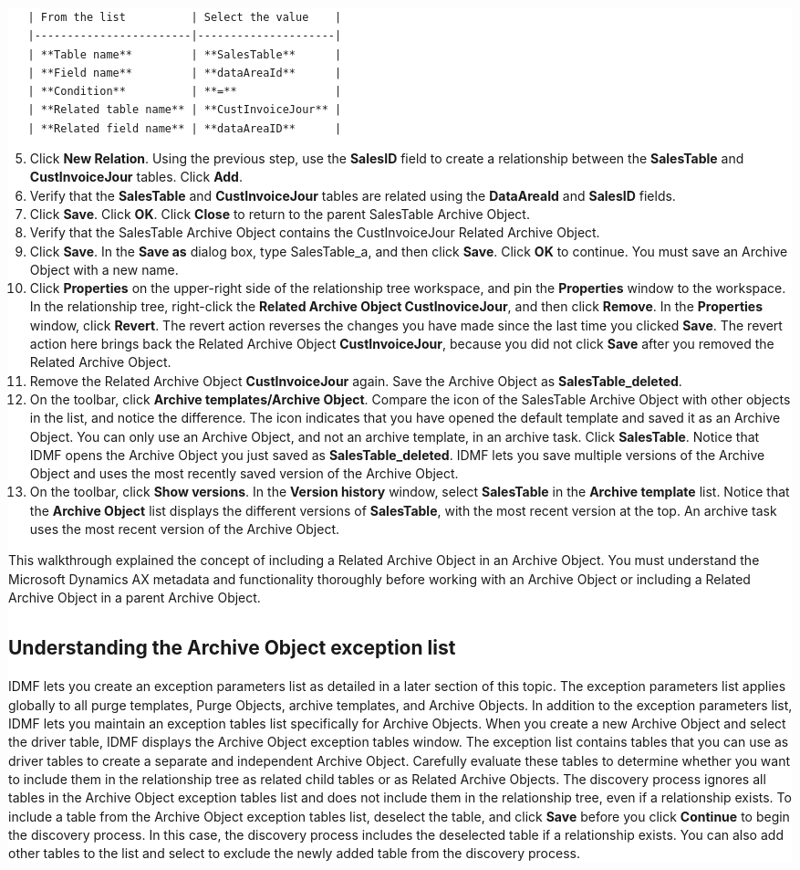        | From the list          | Select the value    |
       |------------------------|---------------------|
       | **Table name**         | **SalesTable**      |
       | **Field name**         | **dataAreaId**      |
       | **Condition**          | **=**               |
       | **Related table name** | **CustInvoiceJour** |
       | **Related field name** | **dataAreaID**      |

   5.  Click **New Relation**. Using the previous step, use the **SalesID** field to create a relationship between the **SalesTable** and **CustInvoiceJour** tables. Click **Add**.
   6.  Verify that the **SalesTable** and **CustInvoiceJour** tables are related using the **DataAreaId** and **SalesID** fields.
   7.  Click **Save**. Click **OK**. Click **Close** to return to the parent SalesTable Archive Object.
   8.  Verify that the SalesTable Archive Object contains the CustInvoiceJour Related Archive Object.
   9.  Click **Save**. In the **Save as** dialog box, type SalesTable\_a, and then click **Save**. Click **OK** to continue. You must save an Archive Object with a new name.
   10. Click **Properties** on the upper-right side of the relationship tree workspace, and pin the **Properties** window to the workspace. In the relationship tree, right-click the **Related Archive Object CustInoviceJour**, and then click **Remove**. In the **Properties** window, click **Revert**. The revert action reverses the changes you have made since the last time you clicked **Save**. The revert action here brings back the Related Archive Object **CustInvoiceJour**, because you did not click **Save** after you removed the Related Archive Object.
   11. Remove the Related Archive Object **CustInvoiceJour** again. Save the Archive Object as **SalesTable\_deleted**.
   12. On the toolbar, click **Archive templates/Archive Object**. Compare the icon of the SalesTable Archive Object with other objects in the list, and notice the difference. The icon indicates that you have opened the default template and saved it as an Archive Object. You can only use an Archive Object, and not an archive template, in an archive task. Click **SalesTable**. Notice that IDMF opens the Archive Object you just saved as **SalesTable\_deleted**. IDMF lets you save multiple versions of the Archive Object and uses the most recently saved version of the Archive Object.
   13. On the toolbar, click **Show versions**. In the **Version history** window, select **SalesTable** in the **Archive template** list. Notice that the **Archive Object** list displays the different versions of **SalesTable**, with the most recent version at the top. An archive task uses the most recent version of the Archive Object.

   This walkthrough explained the concept of including a Related Archive Object in an Archive Object. You must understand the Microsoft Dynamics AX metadata and functionality thoroughly before working with an Archive Object or including a Related Archive Object in a parent Archive Object.

   Understanding the Archive Object exception list
   -----------------------------------------------

   IDMF lets you create an exception parameters list as detailed in a later section of this topic. The exception parameters list applies globally to all purge templates, Purge Objects, archive templates, and Archive Objects. In addition to the exception parameters list, IDMF lets you maintain an exception tables list specifically for Archive Objects. When you create a new Archive Object and select the driver table, IDMF displays the Archive Object exception tables window. The exception list contains tables that you can use as driver tables to create a separate and independent Archive Object. Carefully evaluate these tables to determine whether you want to include them in the relationship tree as related child tables or as Related Archive Objects. The discovery process ignores all tables in the Archive Object exception tables list and does not include them in the relationship tree, even if a relationship exists. To include a table from the Archive Object exception tables list, deselect the table, and click **Save** before you click **Continue** to begin the discovery process. In this case, the discovery process includes the deselected table if a relationship exists. You can also add other tables to the list and select to exclude the newly added table from the discovery process.
